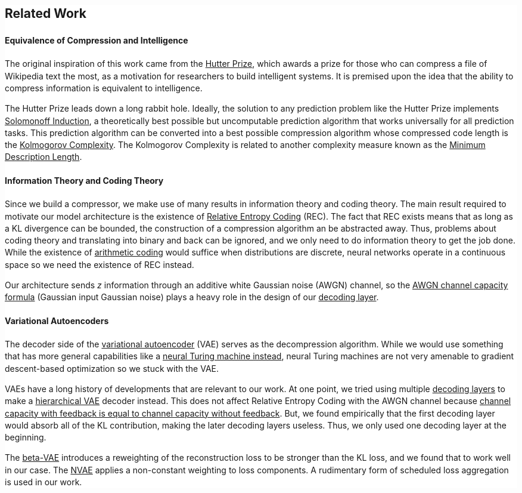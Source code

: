 ## Related Work

#### Equivalence of Compression and Intelligence

The original inspiration of this work came from the [Hutter Prize](http://prize.hutter1.net/), which awards a prize for those who can compress a file of Wikipedia text the most, as a motivation for researchers to build intelligent systems. It is premised upon the idea that the ability to compress information is equivalent to intelligence.

The Hutter Prize leads down a long rabbit hole. Ideally, the solution to any prediction problem like the Hutter Prize implements [Solomonoff Induction](https://www.sciencedirect.com/science/article/pii/S0019995864902232), a theoretically best possible but uncomputable prediction algorithm that works universally for all prediction tasks. This prediction algorithm can be converted into a best possible compression algorithm whose compressed code length is the [Kolmogorov Complexity](https://www.sciencedirect.com/science/article/pii/S0304397598000759?via%3Dihub). The Kolmogorov Complexity is related to another complexity measure known as the [Minimum Description Length](https://www.sciencedirect.com/science/article/abs/pii/0005109878900055?via%3Dihub).

#### Information Theory and Coding Theory

Since we build a compressor, we make use of many results in information theory and coding theory. The main result required to motivate our model architecture is the existence of [Relative Entropy Coding](https://arxiv.org/abs/2010.01185) (REC). The fact that REC exists means that as long as a KL divergence can be bounded, the construction of a compression algorithm an be abstracted away. Thus, problems about coding theory and translating into binary and back can be ignored, and we only need to do information theory to get the job done. While the existence of [arithmetic coding](https://en.wikipedia.org/wiki/Arithmetic_coding) would suffice when distributions are discrete, neural networks operate in a continuous space so we need the existence of REC instead.

Our architecture sends $z$ information through an additive white Gaussian noise (AWGN) channel, so the [AWGN channel capacity formula](https://en.wikipedia.org/wiki/Shannon%E2%80%93Hartley_theorem) (Gaussian input Gaussian noise) plays a heavy role in the design of our [decoding layer](#decoding-layer).

#### Variational Autoencoders

The decoder side of the [variational autoencoder](https://arxiv.org/abs/1312.6114) (VAE) serves as the decompression algorithm. While we would use something that has more general capabilities like a [neural Turing machine instead](https://arxiv.org/abs/1410.5401), neural Turing machines are not very amenable to gradient descent-based optimization so we stuck with the VAE.

VAEs have a long history of developments that are relevant to our work. At one point, we tried using multiple [decoding layers](#decoding-layer) to make a [hierarchical VAE](https://arxiv.org/abs/1602.02282) decoder instead. This does not affect Relative Entropy Coding with the AWGN channel because [channel capacity with feedback is equal to channel capacity without feedback](https://ieeexplore.ieee.org/document/1056798). But, we found empirically that the first decoding layer would absorb all of the KL contribution, making the later decoding layers useless. Thus, we only used one decoding layer at the beginning.

The [beta-VAE](https://openreview.net/forum?id=Sy2fzU9gl) introduces a reweighting of the reconstruction loss to be stronger than the KL loss, and we found that to work well in our case. The [NVAE](https://arxiv.org/abs/2007.03898) applies a non-constant weighting to loss components. A rudimentary form of scheduled loss aggregation is used in our work.
